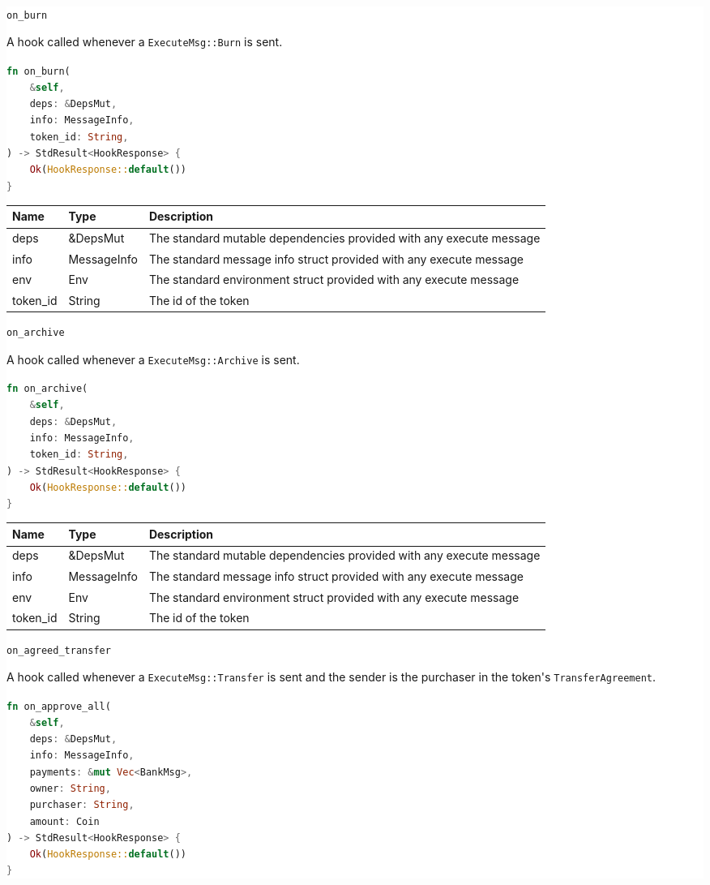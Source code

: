 `on_burn`

A hook called whenever a `ExecuteMsg::Burn` is sent. 

```rust
fn on_burn(
    &self,
    deps: &DepsMut,
    info: MessageInfo,
    token_id: String,
) -> StdResult<HookResponse> {
    Ok(HookResponse::default())
}
```

| Name | Type | Description |
| :--- | :--- | :--- |
| deps | &DepsMut | The standard mutable dependencies provided with any execute message |
| info | MessageInfo | The standard message info struct provided with any execute message |
| env | Env | The standard environment struct provided with any execute message |
| token\_id | String | The id of the token |

`on_archive`

A hook called whenever a `ExecuteMsg::Archive` is sent. 

```rust
fn on_archive(
    &self,
    deps: &DepsMut,
    info: MessageInfo,
    token_id: String,
) -> StdResult<HookResponse> {
    Ok(HookResponse::default())
}
```

| Name | Type | Description |
| :--- | :--- | :--- |
| deps | &DepsMut | The standard mutable dependencies provided with any execute message |
| info | MessageInfo | The standard message info struct provided with any execute message |
| env | Env | The standard environment struct provided with any execute message |
| token\_id | String | The id of the token |

`on_agreed_transfer`

A hook called whenever a `ExecuteMsg::Transfer` is sent and the sender is the purchaser in the token's `TransferAgreement`. 

```rust
fn on_approve_all(
    &self,
    deps: &DepsMut,
    info: MessageInfo,
    payments: &mut Vec<BankMsg>,
    owner: String,
    purchaser: String,
    amount: Coin
) -> StdResult<HookResponse> {
    Ok(HookResponse::default())
}
```
